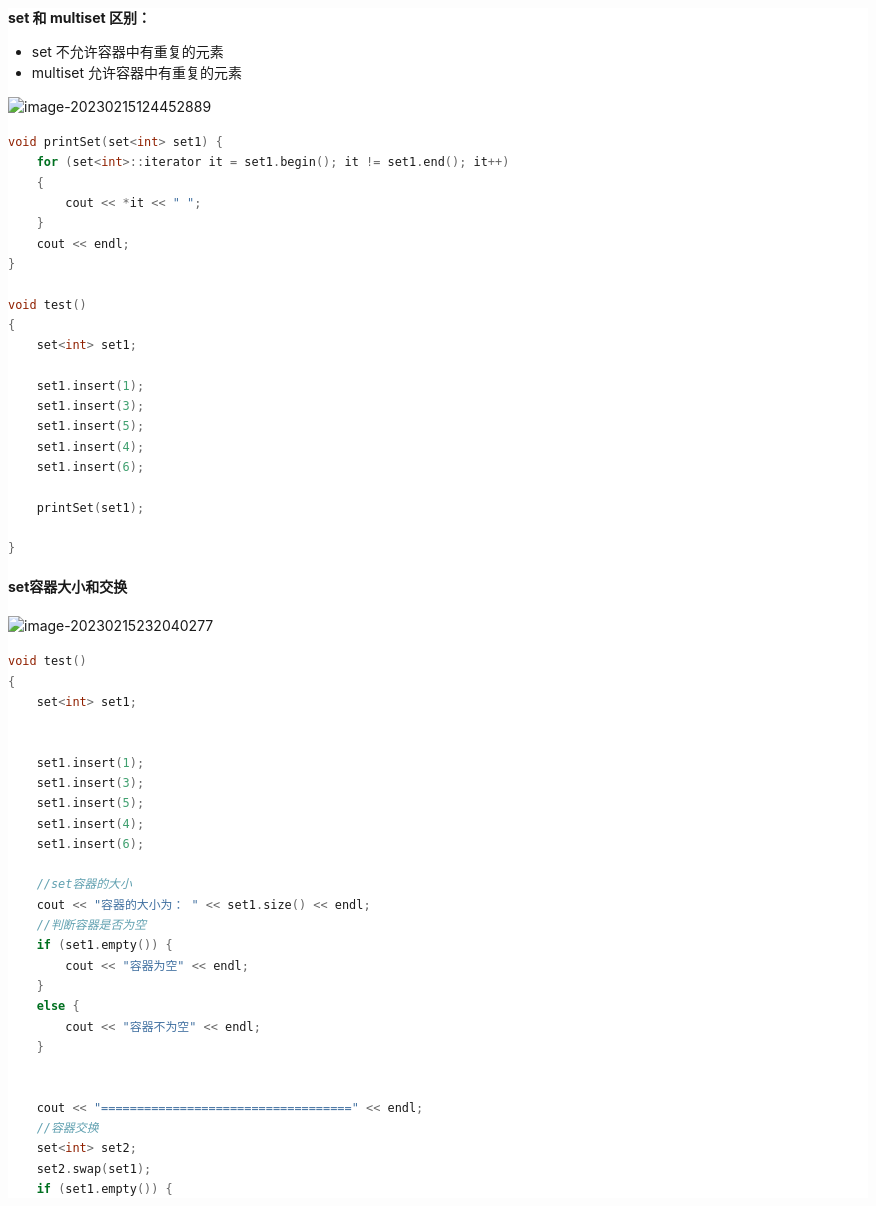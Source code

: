 **set 和 multiset 区别：**

- set 不允许容器中有重复的元素
- multiset 允许容器中有重复的元素



![image-20230215124452889](C:\Users\14163\Desktop\C++学习笔记\image-20230215124452889.png)

```c++
void printSet(set<int> set1) {
	for (set<int>::iterator it = set1.begin(); it != set1.end(); it++)
	{
		cout << *it << " ";
	}
	cout << endl;
}

void test() 
{
	set<int> set1;
    
	set1.insert(1);
	set1.insert(3);
	set1.insert(5);
	set1.insert(4);
	set1.insert(6);

	printSet(set1);

}
```



#### set容器大小和交换

![image-20230215232040277](C:\Users\14163\Desktop\C++学习笔记\image-20230215232040277.png)

```c++
void test() 
{
	set<int> set1;
	

	set1.insert(1);
	set1.insert(3);
	set1.insert(5);
	set1.insert(4);
	set1.insert(6);

	//set容器的大小
	cout << "容器的大小为： " << set1.size() << endl;
	//判断容器是否为空
	if (set1.empty()) {
		cout << "容器为空" << endl;
	}
	else {
		cout << "容器不为空" << endl;
	}


	cout << "===================================" << endl;
	//容器交换
	set<int> set2;
	set2.swap(set1);
	if (set1.empty()) {
```